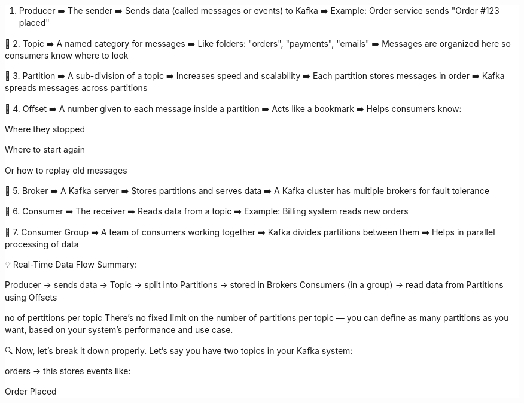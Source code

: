 1. Producer
➡️ The sender
➡️ Sends data (called messages or events) to Kafka
➡️ Example: Order service sends "Order #123 placed"

🔹 2. Topic
➡️ A named category for messages
➡️ Like folders: "orders", "payments", "emails"
➡️ Messages are organized here so consumers know where to look

🔹 3. Partition
➡️ A sub-division of a topic
➡️ Increases speed and scalability
➡️ Each partition stores messages in order
➡️ Kafka spreads messages across partitions

🔹 4. Offset
➡️ A number given to each message inside a partition
➡️ Acts like a bookmark
➡️ Helps consumers know:

Where they stopped

Where to start again

Or how to replay old messages

🔹 5. Broker
➡️ A Kafka server
➡️ Stores partitions and serves data
➡️ A Kafka cluster has multiple brokers for fault tolerance

🔹 6. Consumer
➡️ The receiver
➡️ Reads data from a topic
➡️ Example: Billing system reads new orders

🔹 7. Consumer Group
➡️ A team of consumers working together
➡️ Kafka divides partitions between them
➡️ Helps in parallel processing of data

💡 Real-Time Data Flow Summary:

Producer → sends data → Topic → split into Partitions → stored in Brokers
Consumers (in a group) → read data from Partitions using Offsets

no of pertitions per topic
There’s no fixed limit on the number of partitions per topic — you can define as many partitions as you want, based on your system’s performance and use case.

🔍 Now, let’s break it down properly.
Let’s say you have two topics in your Kafka system:

orders → this stores events like:

Order Placed
